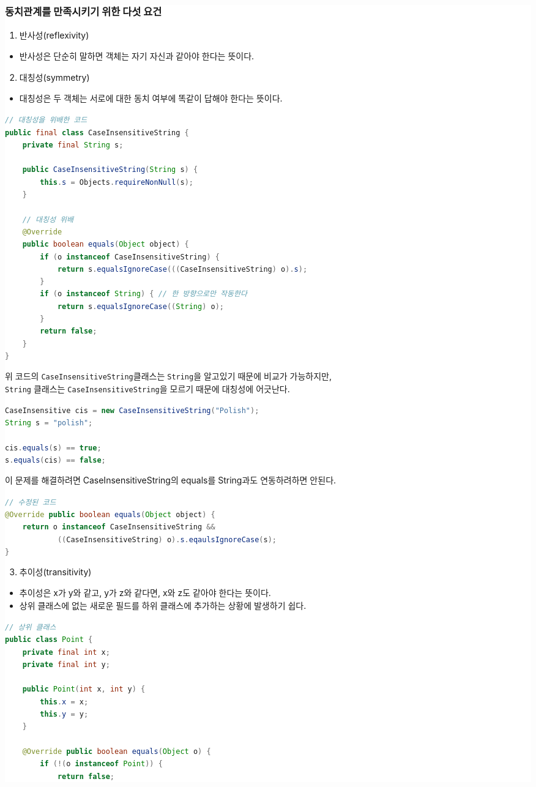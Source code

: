 ### 동치관계를 만족시키기 위한 다섯 요건
1. 반사성(reflexivity)
- 반사성은 단순히 말하면 객체는 자기 자신과 같아야 한다는 뜻이다.
2. 대칭성(symmetry)
- 대칭성은 두 객체는 서로에 대한 동치 여부에 똑같이 답해야 한다는 뜻이다.

```java
// 대칭성을 위배한 코드
public final class CaseInsensitiveString {
    private final String s;

    public CaseInsensitiveString(String s) {
        this.s = Objects.requireNonNull(s);
    }

    // 대칭성 위배
    @Override
    public boolean equals(Object object) {
        if (o instanceof CaseInsensitiveString) {
            return s.equalsIgnoreCase(((CaseInsensitiveString) o).s);
        }
        if (o instanceof String) { // 한 방향으로만 작동한다
            return s.equalsIgnoreCase((String) o);
        }
        return false;
    }
}
```
위 코드의 `CaseInsensitiveString`클래스는 `String`을 알고있기 때문에 비교가 가능하지만,<br> 
`String` 클래스는 `CaseInsensitiveString`을 모르기 때문에 대칭성에 어긋난다.

```java
CaseInsensitive cis = new CaseInsensitiveString("Polish");
String s = "polish";

cis.equals(s) == true;
s.equals(cis) == false;
```

이 문제를 해결하려면 CaseInsensitiveString의 equals를 String과도 연동하려하면 안된다.

```java
// 수정된 코드
@Override public boolean equals(Object object) {
    return o instanceof CaseInsensitiveString &&
            ((CaseInsensitiveString) o).s.eqaulsIgnoreCase(s);
}
```

3. 추이성(transitivity)
- 추이성은 x가 y와 같고, y가 z와 같다면, x와 z도 같아야 한다는 뜻이다.
- 상위 클래스에 없는 새로운 필드를 하위 클래스에 추가하는 상황에 발생하기 쉽다.

```java
// 상위 클래스
public class Point {
    private final int x;
    private final int y;

    public Point(int x, int y) {
        this.x = x;
        this.y = y;
    }

    @Override public boolean equals(Object o) {
        if (!(o instanceof Point)) {
            return false;
```